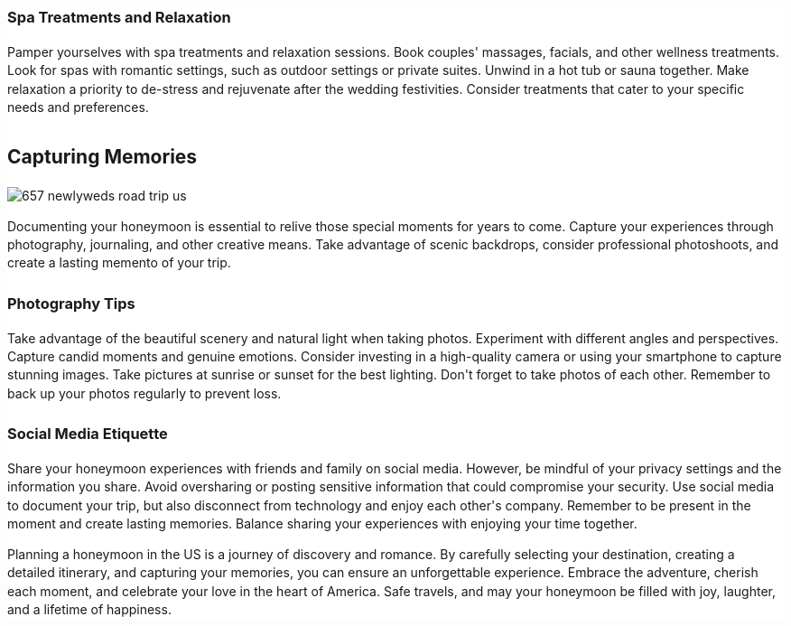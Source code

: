 ### Spa Treatments and Relaxation

Pamper yourselves with spa treatments and relaxation sessions. Book couples' massages, facials, and other wellness treatments. Look for spas with romantic settings, such as outdoor settings or private suites. Unwind in a hot tub or sauna together. Make relaxation a priority to de-stress and rejuvenate after the wedding festivities. Consider treatments that cater to your specific needs and preferences.

## Capturing Memories

![657 newlyweds road trip us](/img/657-newlyweds-road-trip-us.webp)

Documenting your honeymoon is essential to relive those special moments for years to come. Capture your experiences through photography, journaling, and other creative means. Take advantage of scenic backdrops, consider professional photoshoots, and create a lasting memento of your trip.

### Photography Tips

Take advantage of the beautiful scenery and natural light when taking photos. Experiment with different angles and perspectives. Capture candid moments and genuine emotions. Consider investing in a high-quality camera or using your smartphone to capture stunning images. Take pictures at sunrise or sunset for the best lighting. Don't forget to take photos of each other. Remember to back up your photos regularly to prevent loss.

### Social Media Etiquette

Share your honeymoon experiences with friends and family on social media. However, be mindful of your privacy settings and the information you share. Avoid oversharing or posting sensitive information that could compromise your security. Use social media to document your trip, but also disconnect from technology and enjoy each other's company. Remember to be present in the moment and create lasting memories. Balance sharing your experiences with enjoying your time together.

Planning a honeymoon in the US is a journey of discovery and romance. By carefully selecting your destination, creating a detailed itinerary, and capturing your memories, you can ensure an unforgettable experience. Embrace the adventure, cherish each moment, and celebrate your love in the heart of America. Safe travels, and may your honeymoon be filled with joy, laughter, and a lifetime of happiness.

